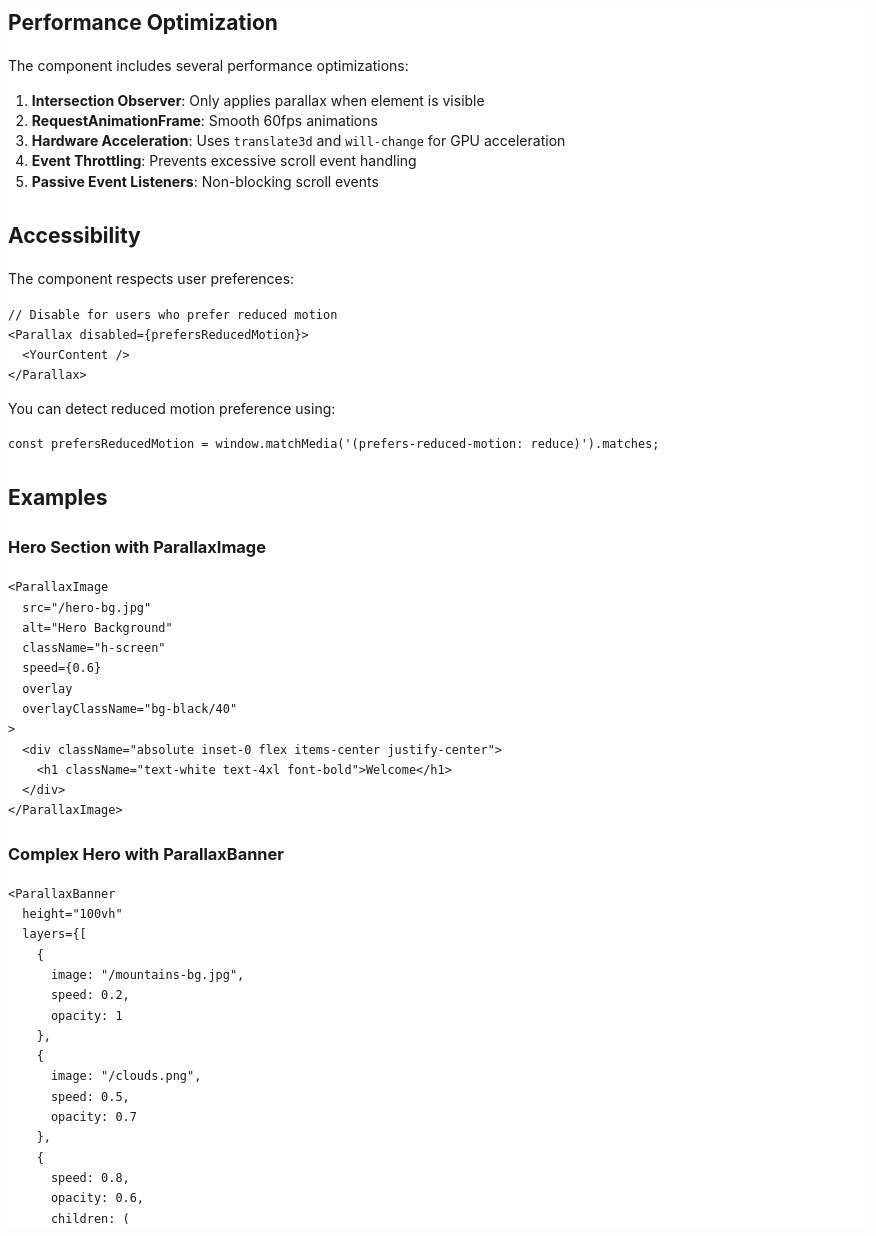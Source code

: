 ## Performance Optimization

The component includes several performance optimizations:

1. **Intersection Observer**: Only applies parallax when element is visible
2. **RequestAnimationFrame**: Smooth 60fps animations
3. **Hardware Acceleration**: Uses `translate3d` and `will-change` for GPU acceleration
4. **Event Throttling**: Prevents excessive scroll event handling
5. **Passive Event Listeners**: Non-blocking scroll events

## Accessibility

The component respects user preferences:

```tsx
// Disable for users who prefer reduced motion
<Parallax disabled={prefersReducedMotion}>
  <YourContent />
</Parallax>
```

You can detect reduced motion preference using:

```tsx
const prefersReducedMotion = window.matchMedia('(prefers-reduced-motion: reduce)').matches;
```

## Examples

### Hero Section with ParallaxImage

```tsx
<ParallaxImage
  src="/hero-bg.jpg"
  alt="Hero Background"
  className="h-screen"
  speed={0.6}
  overlay
  overlayClassName="bg-black/40"
>
  <div className="absolute inset-0 flex items-center justify-center">
    <h1 className="text-white text-4xl font-bold">Welcome</h1>
  </div>
</ParallaxImage>
```

### Complex Hero with ParallaxBanner

```tsx
<ParallaxBanner
  height="100vh"
  layers={[
    {
      image: "/mountains-bg.jpg",
      speed: 0.2,
      opacity: 1
    },
    {
      image: "/clouds.png",
      speed: 0.5,
      opacity: 0.7
    },
    {
      speed: 0.8,
      opacity: 0.6,
      children: (
```